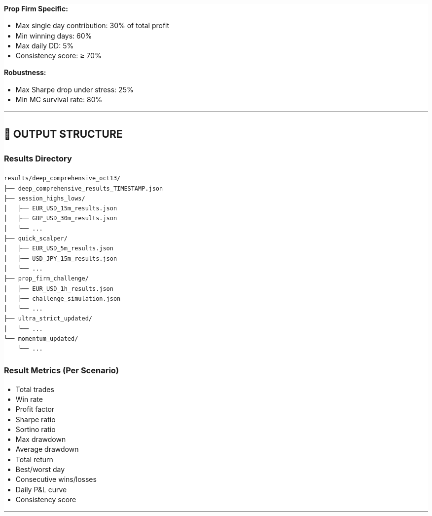 **Prop Firm Specific:**
- Max single day contribution: 30% of total profit
- Min winning days: 60%
- Max daily DD: 5%
- Consistency score: ≥ 70%

**Robustness:**
- Max Sharpe drop under stress: 25%
- Min MC survival rate: 80%

---

## 📁 OUTPUT STRUCTURE

### Results Directory
```
results/deep_comprehensive_oct13/
├── deep_comprehensive_results_TIMESTAMP.json
├── session_highs_lows/
│   ├── EUR_USD_15m_results.json
│   ├── GBP_USD_30m_results.json
│   └── ...
├── quick_scalper/
│   ├── EUR_USD_5m_results.json
│   ├── USD_JPY_15m_results.json
│   └── ...
├── prop_firm_challenge/
│   ├── EUR_USD_1h_results.json
│   ├── challenge_simulation.json
│   └── ...
├── ultra_strict_updated/
│   └── ...
└── momentum_updated/
    └── ...
```

### Result Metrics (Per Scenario)
- Total trades
- Win rate
- Profit factor
- Sharpe ratio
- Sortino ratio
- Max drawdown
- Average drawdown
- Total return
- Best/worst day
- Consecutive wins/losses
- Daily P&L curve
- Consistency score

---
